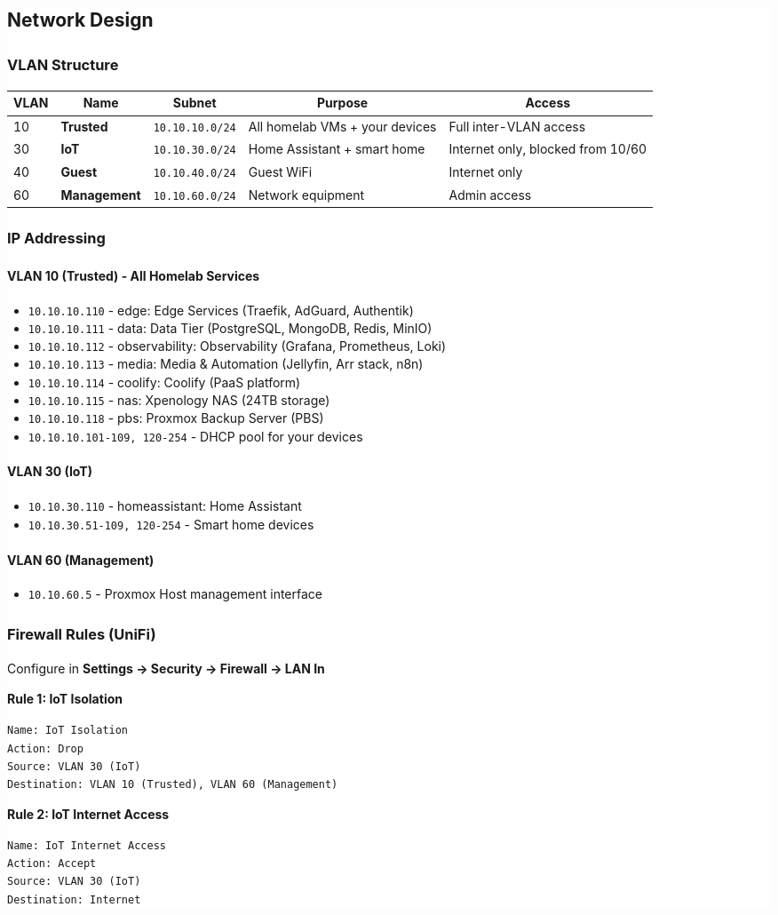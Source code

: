 
## Network Design

### VLAN Structure

| VLAN | Name | Subnet | Purpose | Access |
|------|------|--------|---------|--------|
| 10 | **Trusted** | `10.10.10.0/24` | All homelab VMs + your devices | Full inter-VLAN access |
| 30 | **IoT** | `10.10.30.0/24` | Home Assistant + smart home | Internet only, blocked from 10/60 |
| 40 | **Guest** | `10.10.40.0/24` | Guest WiFi | Internet only |
| 60 | **Management** | `10.10.60.0/24` | Network equipment | Admin access |

### IP Addressing

#### VLAN 10 (Trusted) - All Homelab Services

- `10.10.10.110` - edge: Edge Services (Traefik, AdGuard, Authentik)
- `10.10.10.111` - data: Data Tier (PostgreSQL, MongoDB, Redis, MinIO)
- `10.10.10.112` - observability: Observability (Grafana, Prometheus, Loki)
- `10.10.10.113` - media: Media & Automation (Jellyfin, Arr stack, n8n)
- `10.10.10.114` - coolify: Coolify (PaaS platform)
- `10.10.10.115` - nas: Xpenology NAS (24TB storage)
- `10.10.10.118` - pbs: Proxmox Backup Server (PBS)
- `10.10.10.101-109, 120-254` - DHCP pool for your devices

#### VLAN 30 (IoT)

- `10.10.30.110` - homeassistant: Home Assistant
- `10.10.30.51-109, 120-254` - Smart home devices

#### VLAN 60 (Management)

- `10.10.60.5` - Proxmox Host management interface

### Firewall Rules (UniFi)

Configure in **Settings → Security → Firewall → LAN In**

**Rule 1: IoT Isolation**
```
Name: IoT Isolation
Action: Drop
Source: VLAN 30 (IoT)
Destination: VLAN 10 (Trusted), VLAN 60 (Management)
```

**Rule 2: IoT Internet Access**
```
Name: IoT Internet Access
Action: Accept
Source: VLAN 30 (IoT)
Destination: Internet
```
